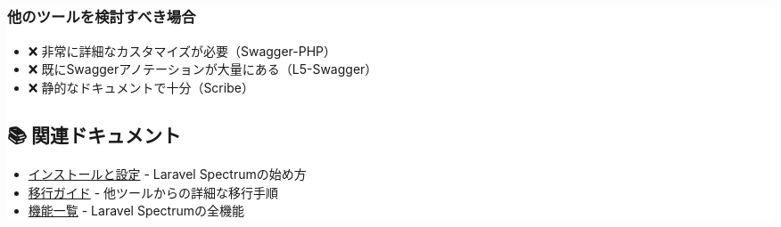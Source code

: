 ### 他のツールを検討すべき場合

- ❌ 非常に詳細なカスタマイズが必要（Swagger-PHP）
- ❌ 既にSwaggerアノテーションが大量にある（L5-Swagger）
- ❌ 静的なドキュメントで十分（Scribe）

## 📚 関連ドキュメント

- [インストールと設定](./installation.md) - Laravel Spectrumの始め方
- [移行ガイド](./migration-guide.md) - 他ツールからの詳細な移行手順
- [機能一覧](./features.md) - Laravel Spectrumの全機能
